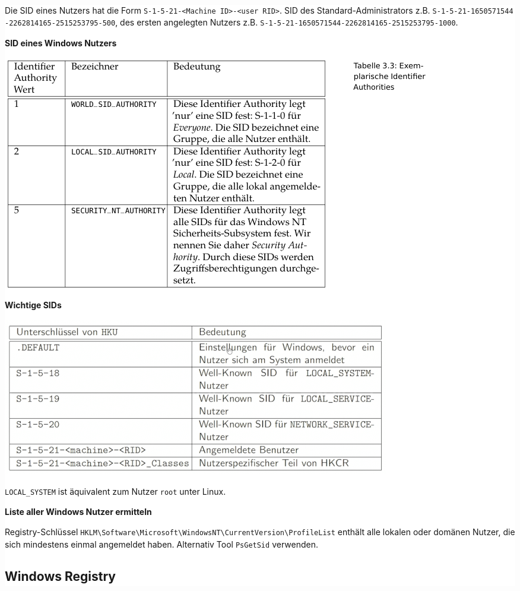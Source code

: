 Die SID eines Nutzers hat die Form `S-1-5-21-<Machine ID>-<user RID>`. SID des Standard-Administrators z.B. `S-1-5-21-1650571544-2262814165-2515253795-500`, des ersten angelegten Nutzers z.B. `S-1-5-21-1650571544-2262814165-2515253795-1000`.

**SID eines Windows Nutzers**

![image](images/identifier-authorities.png)

**Wichtige SIDs**

![image](images/wichtige-sids.png)

`LOCAL_SYSTEM` ist äquivalent zum Nutzer `root` unter Linux.

**Liste aller Windows Nutzer ermitteln**

Registry-Schlüssel `HKLM\Software\Microsoft\WindowsNT\CurrentVersion\ProfileList` enthält alle lokalen oder domänen Nutzer, die sich mindestens einmal angemeldet haben. Alternativ Tool `PsGetSid` verwenden.

## Windows Registry
